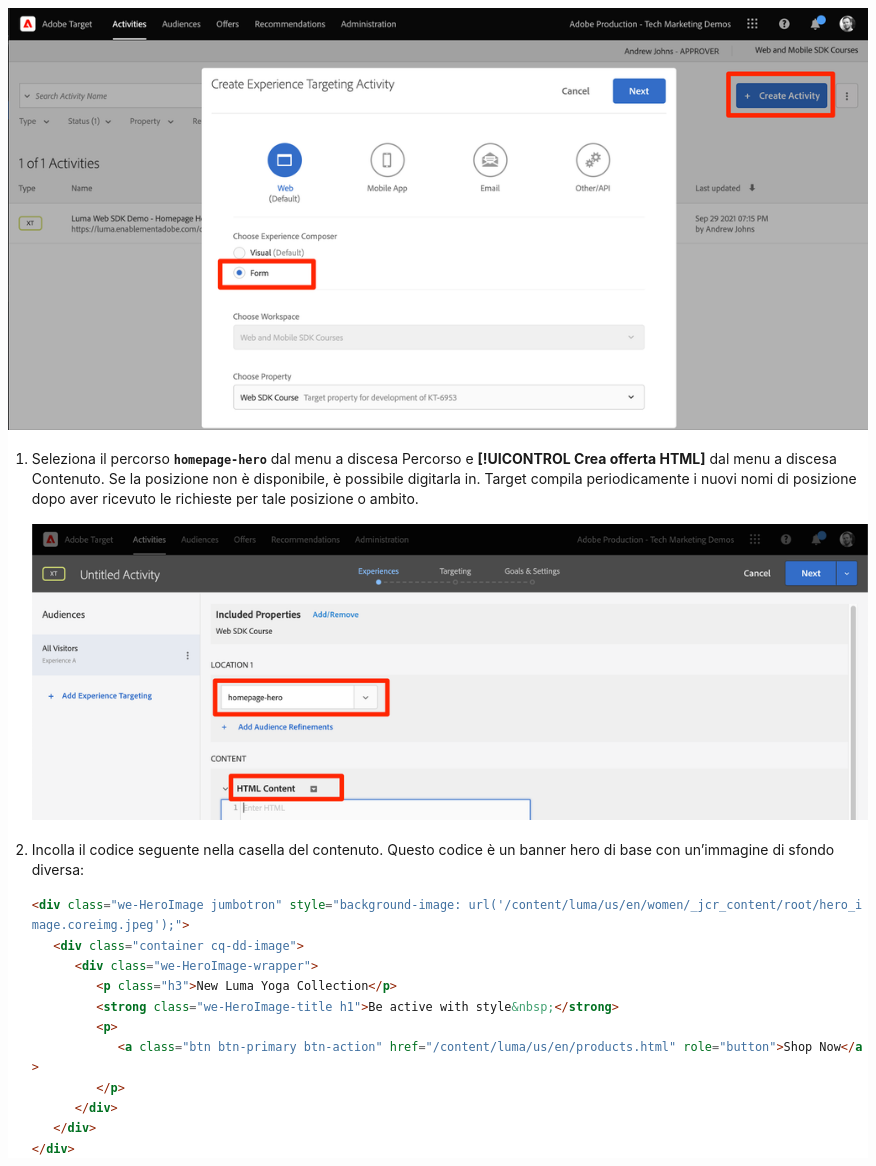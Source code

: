    ![Crea una nuova attività XT](assets/target-xt-create-form-activity.png)

1. Seleziona il percorso **`homepage-hero`** dal menu a discesa Percorso e **[!UICONTROL Crea offerta HTML]** dal menu a discesa Contenuto. Se la posizione non è disponibile, è possibile digitarla in. Target compila periodicamente i nuovi nomi di posizione dopo aver ricevuto le richieste per tale posizione o ambito.

   ![Crea una nuova attività XT](assets/target-xt-form-activity.png)

1. Incolla il codice seguente nella casella del contenuto. Questo codice è un banner hero di base con un’immagine di sfondo diversa:

   ```html
   <div class="we-HeroImage jumbotron" style="background-image: url('/content/luma/us/en/women/_jcr_content/root/hero_image.coreimg.jpeg');">
      <div class="container cq-dd-image">
         <div class="we-HeroImage-wrapper">
            <p class="h3">New Luma Yoga Collection</p>
            <strong class="we-HeroImage-title h1">Be active with style&nbsp;</strong>
            <p>
               <a class="btn btn-primary btn-action" href="/content/luma/us/en/products.html" role="button">Shop Now</a>
            </p>
         </div>
      </div>
   </div>
   ```
